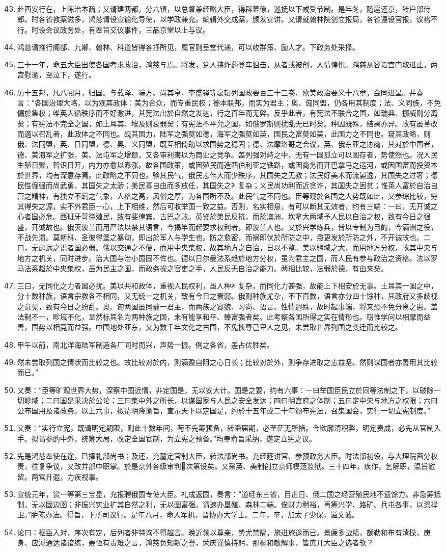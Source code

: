 43. <span id="列传二百二十六-43"></span>
赴西安行在，上陈治本疏；又请建两都，分六镇，以总督兼经略大臣，得辟幕僚，巡抚以下咸受节制。是年冬，随扈还京，转户部侍郎。时各省教案滋多，鸿慈请设宣谕化导使，以学政兼充。编辑外交成案，颁发宣讲。又请就翰林院创立报局，各省遵设官报，议格不行。时设会议政务处，有奉旨交议事件，三品京堂以上与议。

44. <span id="列传二百二十六-44"></span>
鸿慈请推行阁部、九卿、翰林、科道皆得各抒所见，属官则呈堂代递，可以收群策、励人才。下政务处采择。

45. <span id="列传二百二十六-45"></span>
三十一年，命五大臣出使各国考求政治，鸿慈与焉。将发，党人挟炸药登车狙击，从者或被创，人情惶惧。鸿慈从容诣宫门取进止，两宫慰谕，至泣下，遂行。

46. <span id="列传二百二十六-46"></span>
历十五邦，凡八阅月，归国。与载泽、端方、尚其亨、李盛铎等裒辑列国政要百三十三卷、欧美政治要义十八章，会同进呈。并奏言：“各国治理大略，以为观其政体：美为合众，而专重民权；德本联邦，而实为君主；奥、匈同盟，仍各用其制度；法、义同族，不免偏於集权；唯英人循秩序而不好激进，其宪法出於自然之发达，行之百年而无弊。反乎此者，有宪法不联合之国，如瑞典、挪威则分离矣；有宪法不完全之国，如土耳其、埃及则衰弱矣；有宪法不平允之国，如俄罗斯则扰乱无已时矣。种因既殊，结果亦异。故有虽革改而適以召乱者，此政体之不同也。觇其国力，陆军之强莫如德，海军之强莫如英，国民之富莫如美，此国力之不同也。窥其政略，则俄、法同盟，英、日同盟，德、奥、义同盟，既互相倚助以求国势之稳固；德、法摩洛哥之会议，英、俄东亚之协商，其对於中国者，德、美海军之扩张，美、法屯军之增额，又各审利害以为商业之竞争。盖列强对峙之中，无有一国孤立可以图存者，势使然也。况人民生殖日繁，智识日开，内力亦愈以澎涨。故各国政策，或因殖民而造西伯利亚之铁路，或因商务而开巴拿马之运河，或因国富而投资本於世界，均有深意存焉。此政略之不同也。验其民气，俄民志伟大而少秩序，其国失之无教；法民好美术而流晏逸，其国失之过奢；德民性倔强而尚武勇，其国失之太骄；美民喜自由而多放任，其国失之衤复杂；义民尚功利而近贪诈，其国失之困贫；惟英人富於自治自营之精神，有独立不羁之气象，人格之高，风俗之厚，为各国所不及。此民气之不同也。臣等观於各国之大势既如此，又参综比较，穷其得失之源，实不外君臣一心，上下相维，然后可收举国一致之益。否则，名实相悬，有可以断其无效者，约有三端：一曰，无开诚之心者国必危。西班牙苛待殖民，致有斐律宾、古巴之败。英鉴於美民反抗，而於澳洲、坎拿大两域予人民以自治之权，致有今日之强盛，开诚故也。俄灭波兰而用严法以禁其语言，今揭竿而起要求权利者，即波兰人也。又於兴学练兵，皆以专制为目的，今满洲之役，不战先溃。莫斯科、圣彼得堡之暴动，即出於军人与学生也。防之愈密，而祸即伏於所防之中，患更发於所防之外，不开诚故也。二曰，无虑远之识者国必弱。俄以交通之不便，而用中央集权，故其地方之自治，日以不整。美以疆域之大，而用地方分权，故其中央与地方之机关，同时进步。治大国与治小国固不侔也。德以日尔曼法系趋於地方分权，虽为君主之国，而人民有参与政治之资格。法以罗马法系趋於中央集权，虽为民主之国，而政务操之官吏之手，人民反无自治之能力。两相比较，法弱於德，有由来矣。

47. <span id="列传二百二十六-47"></span>
三曰，无同化之力者国必扰。美以共和政体，重视人民权利，虽人种衤复杂，而同化力甚强，故能上下相安於无事。土耳其一国之中，分十数种族，语言宗教各不相同，又无统一之机关，致有今日之衰弱。俄则种族尤杂，不下百数，语言亦分四十馀种，其政府又多歧视之意见，致有今日之纷乱。奥、匈两国虽同戴一君主，而两族之容貌、习尚、语言、性情迥殊，故时起事端，将来恐不免分离之患。盖法制不一，畛域不化，显然标其名为两种族之国，未有能享和平、臻富强者矣。此考察各国所得之实在情形也。窃惟学问以相摩而益善，国势以相竞而益强。中国地处亚东，又为数千年文化之古国，不免挟尊己卑人之见，未尝取世界列国之变迁而比较之。

48. <span id="列传二百二十六-48"></span>
甲午以前，南北洋海陆军制造各厂同时而兴，声势一振。例之各省，差占优胜矣。

49. <span id="列传二百二十六-49"></span>
然未尝取列国之情状而比较之也。故比较对於内，则满盈自阻之心日长；比较对於外，则争存进取之志益坚。然则谋国者亦善用其比较而已。”

50. <span id="列传二百二十六-50"></span>
又奏：“臣等旷观世界大势，深察中国近情，非定国是，无以安大计。国是之要，约有六事：一曰举国臣民立於同等法制之下，以破除一切畛域；二曰国是采决於公论；三曰集中外之所长，以谋国家与人民之安全发达；四曰明宫府之体制；五曰定中央与地方之权限；六曰公布国用及诸政务。以上六事，拟请明降谕旨，宣示天下以定国是，约於十五年或二十年颁布宪法，召集国会，实行一切立宪制度。”

51. <span id="列传二百二十六-51"></span>
又奏：“实行立宪，既请明定期限，则此十数年间，苟不先筹预备，转瞬届期，必至茫无所措。今欲廓清积弊，明定责成，必先从官制入手。拟请参酌中外，统筹大局，改定全国官制，为立宪之预备。”均奉俞旨采纳，遂定立宪之议。

52. <span id="列传二百二十六-52"></span>
先是鸿慈奉使在途，已擢礼部尚书；及还，充釐定官制大臣，转法部尚书。充经筵讲官、参预政务大臣。时法部初设，与大理院画分权责，往复争议，又改并部中职掌。於是京外各级审判次第设矣。又采英、美制创立京师模范监狱。三十四年，疾作，乞解职，温旨慰留。两宫升遐，力疾视事。

53. <span id="列传二百二十六-53"></span>
宣统元年，赏一等第三宝星，充报聘俄国专使大臣。礼成返国，奏言：“道经东三省，目击日、俄二国之经营殖民地不遗馀力。非急筹抵制，无以固边圉；非振兴实业扩其自然之利，无以图富强。请速办垦殖、森林二端。俟财力稍裕，再筹兴学、路矿、兵屯各事，以资捍卫。”胪陈办法。得旨，下所司议行。是年八月，命入军机，晋协办大学士。二年，卒，加太子少保，谥文诚。

54. <span id="列传二百二十六-54"></span>
论曰：枢臣入对，序次有定，后列者非特询不得越言。晚近领以尊亲，势尤禁隔，旅进旅退而已。景廉多战绩，额勒和布有清操，庚身、应溥通达诸谙练，寿恆有责难之言，鸿慈负知新之誉，荣庆谨慎持躬，那桐和敏解事，皆庶几大臣之选者欤？
